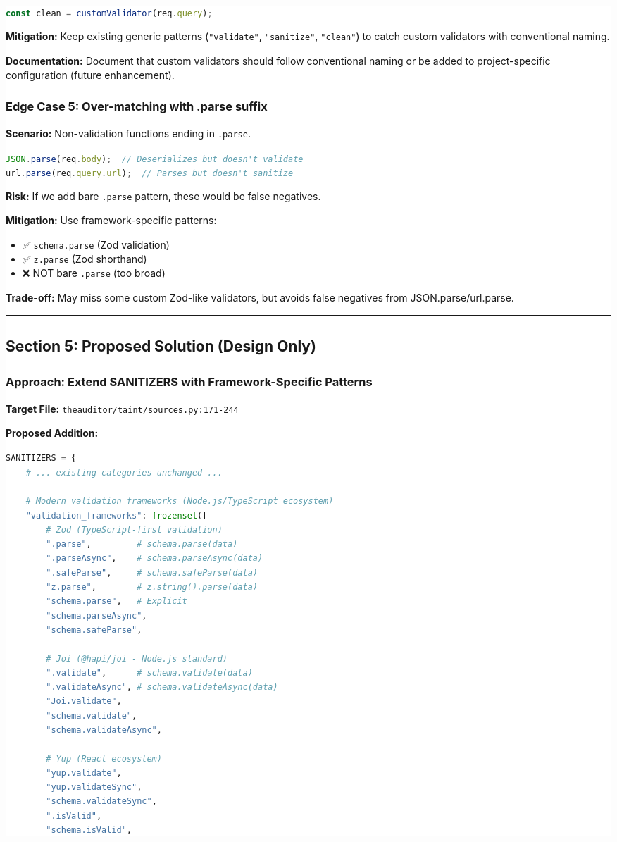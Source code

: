 ```typescript
const clean = customValidator(req.query);
```

**Mitigation:** Keep existing generic patterns (`"validate"`, `"sanitize"`, `"clean"`) to catch custom validators with conventional naming.

**Documentation:** Document that custom validators should follow conventional naming or be added to project-specific configuration (future enhancement).

### Edge Case 5: Over-matching with .parse suffix
**Scenario:** Non-validation functions ending in `.parse`.

```typescript
JSON.parse(req.body);  // Deserializes but doesn't validate
url.parse(req.query.url);  // Parses but doesn't sanitize
```

**Risk:** If we add bare `.parse` pattern, these would be false negatives.

**Mitigation:** Use framework-specific patterns:
- ✅ `schema.parse` (Zod validation)
- ✅ `z.parse` (Zod shorthand)
- ❌ NOT bare `.parse` (too broad)

**Trade-off:** May miss some custom Zod-like validators, but avoids false negatives from JSON.parse/url.parse.

---

## Section 5: Proposed Solution (Design Only)

### Approach: Extend SANITIZERS with Framework-Specific Patterns

**Target File:** `theauditor/taint/sources.py:171-244`

**Proposed Addition:**

```python
SANITIZERS = {
    # ... existing categories unchanged ...

    # Modern validation frameworks (Node.js/TypeScript ecosystem)
    "validation_frameworks": frozenset([
        # Zod (TypeScript-first validation)
        ".parse",         # schema.parse(data)
        ".parseAsync",    # schema.parseAsync(data)
        ".safeParse",     # schema.safeParse(data)
        "z.parse",        # z.string().parse(data)
        "schema.parse",   # Explicit
        "schema.parseAsync",
        "schema.safeParse",

        # Joi (@hapi/joi - Node.js standard)
        ".validate",      # schema.validate(data)
        ".validateAsync", # schema.validateAsync(data)
        "Joi.validate",
        "schema.validate",
        "schema.validateAsync",

        # Yup (React ecosystem)
        "yup.validate",
        "yup.validateSync",
        "schema.validateSync",
        ".isValid",
        "schema.isValid",

```